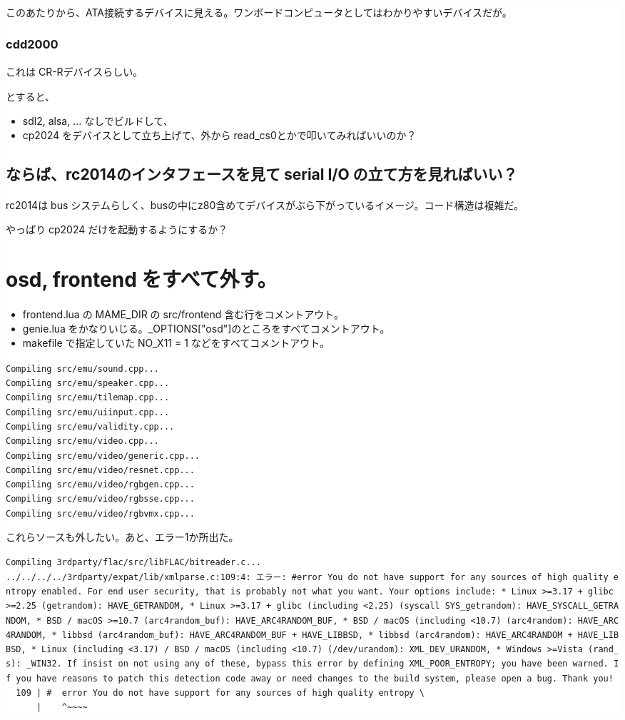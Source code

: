 このあたりから、ATA接続するデバイスに見える。ワンボードコンピュータとしてはわかりやすいデバイスだが。

### cdd2000

これは CR-Rデバイスらしい。

とすると、

* sdl2, alsa, ... なしでビルドして、
* cp2024 をデバイスとして立ち上げて、外から read_cs0とかで叩いてみればいいのか？

## ならば、rc2014のインタフェースを見て serial I/O の立て方を見ればいい？

rc2014は bus システムらしく、busの中にz80含めてデバイスがぶら下がっているイメージ。コード構造は複雑だ。

やっぱり cp2024 だけを起動するようにするか？

# osd, frontend をすべて外す。

* frontend.lua の MAME_DIR の src/frontend 含む行をコメントアウト。
* genie.lua をかなりいじる。_OPTIONS["osd"]のところをすべてコメントアウト。
* makefile で指定していた NO_X11 = 1 などをすべてコメントアウト。

```
Compiling src/emu/sound.cpp...
Compiling src/emu/speaker.cpp...
Compiling src/emu/tilemap.cpp...
Compiling src/emu/uiinput.cpp...
Compiling src/emu/validity.cpp...
Compiling src/emu/video.cpp...
Compiling src/emu/video/generic.cpp...
Compiling src/emu/video/resnet.cpp...
Compiling src/emu/video/rgbgen.cpp...
Compiling src/emu/video/rgbsse.cpp...
Compiling src/emu/video/rgbvmx.cpp...
```

これらソースも外したい。あと、エラー1か所出た。

```
Compiling 3rdparty/flac/src/libFLAC/bitreader.c...
../../../../3rdparty/expat/lib/xmlparse.c:109:4: エラー: #error You do not have support for any sources of high quality entropy enabled. For end user security, that is probably not what you want. Your options include: * Linux >=3.17 + glibc >=2.25 (getrandom): HAVE_GETRANDOM, * Linux >=3.17 + glibc (including <2.25) (syscall SYS_getrandom): HAVE_SYSCALL_GETRANDOM, * BSD / macOS >=10.7 (arc4random_buf): HAVE_ARC4RANDOM_BUF, * BSD / macOS (including <10.7) (arc4random): HAVE_ARC4RANDOM, * libbsd (arc4random_buf): HAVE_ARC4RANDOM_BUF + HAVE_LIBBSD, * libbsd (arc4random): HAVE_ARC4RANDOM + HAVE_LIBBSD, * Linux (including <3.17) / BSD / macOS (including <10.7) (/dev/urandom): XML_DEV_URANDOM, * Windows >=Vista (rand_s): _WIN32. If insist on not using any of these, bypass this error by defining XML_POOR_ENTROPY; you have been warned. If you have reasons to patch this detection code away or need changes to the build system, please open a bug. Thank you!
  109 | #  error You do not have support for any sources of high quality entropy \
      |    ^~~~~
```

